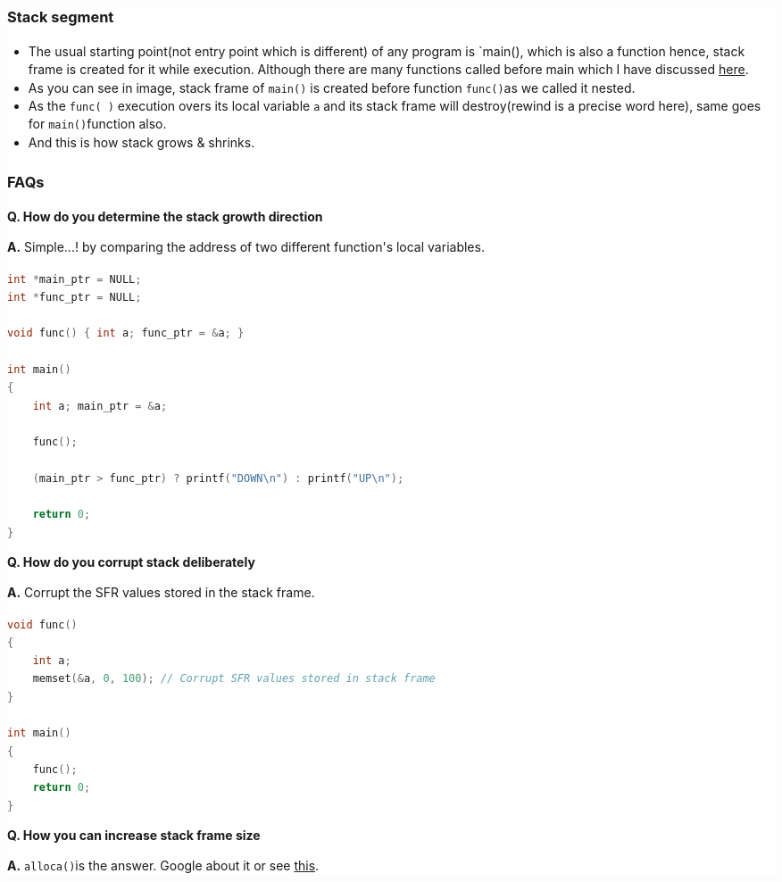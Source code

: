 ### Stack segment

- The usual starting point(not entry point which is different) of any program is `main(), which is also a function hence, stack frame is created for it while execution. Although there are many functions called before main which I have discussed [here](/posts/before-starting-main-c-runtime/).
- As you can see in image, stack frame of `main()` is created before function `func()`as we called it nested.
- As the `func( )` execution overs its local variable `a` and its stack frame will destroy(rewind is a precise word here), same goes for `main()`function also.
- And this is how stack grows & shrinks.

### FAQs

**Q. How do you determine the stack growth direction**

**A.** Simple...! by comparing the address of two different function's local variables.

```c
int *main_ptr = NULL;
int *func_ptr = NULL;

void func() { int a; func_ptr = &a; }

int main()
{
    int a; main_ptr = &a;

    func();

    (main_ptr > func_ptr) ? printf("DOWN\n") : printf("UP\n");

    return 0;
}
```

**Q. How do you corrupt stack deliberately**

**A.** Corrupt the SFR values stored in the stack frame.

```c
void func()
{
    int a;
    memset(&a, 0, 100); // Corrupt SFR values stored in stack frame
}

int main()
{
    func();
    return 0;
}

```

**Q. How you can increase stack frame size**

**A.** `alloca()`is the answer. Google about it or see [this](http://man7.org/linux/man-pages/man3/alloca.3.html).
